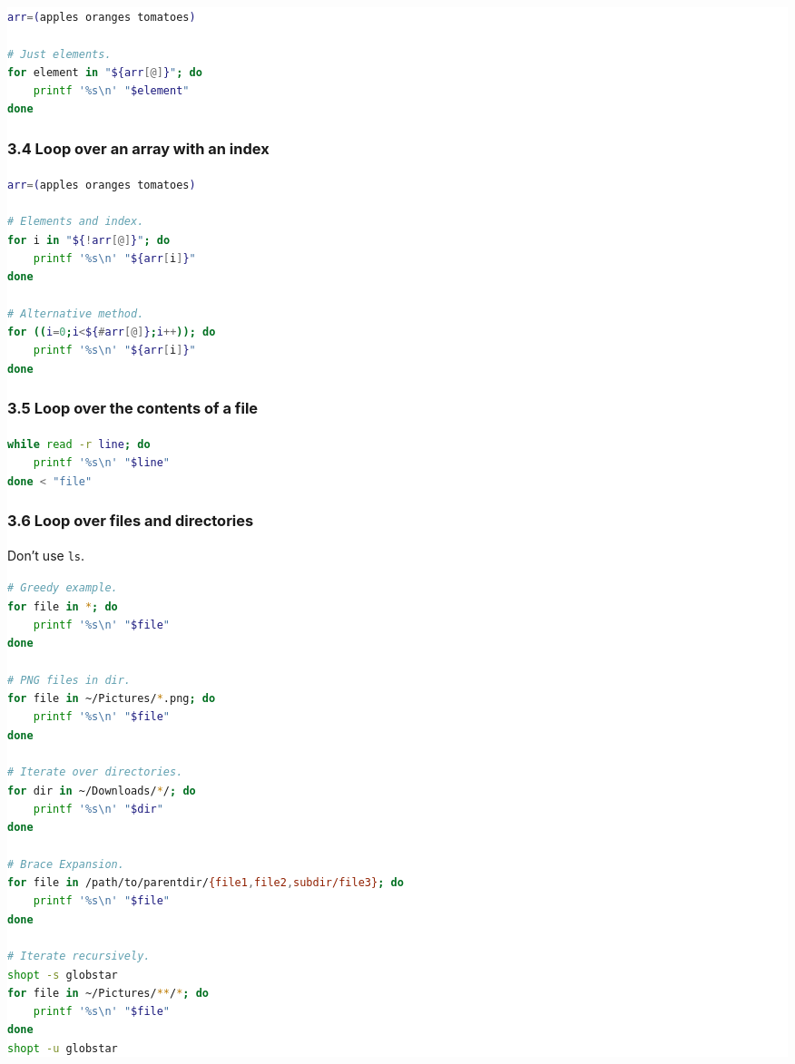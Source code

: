 ```bash
arr=(apples oranges tomatoes)

# Just elements.
for element in "${arr[@]}"; do
    printf '%s\n' "$element"
done
```

### 3.4 Loop over an array with an index

```bash
arr=(apples oranges tomatoes)

# Elements and index.
for i in "${!arr[@]}"; do
    printf '%s\n' "${arr[i]}"
done

# Alternative method.
for ((i=0;i<${#arr[@]};i++)); do
    printf '%s\n' "${arr[i]}"
done
```

### 3.5 Loop over the contents of a file

```bash
while read -r line; do
    printf '%s\n' "$line"
done < "file"
```

### 3.6 Loop over files and directories

Don’t use `ls`.

```bash
# Greedy example.
for file in *; do
    printf '%s\n' "$file"
done

# PNG files in dir.
for file in ~/Pictures/*.png; do
    printf '%s\n' "$file"
done

# Iterate over directories.
for dir in ~/Downloads/*/; do
    printf '%s\n' "$dir"
done

# Brace Expansion.
for file in /path/to/parentdir/{file1,file2,subdir/file3}; do
    printf '%s\n' "$file"
done

# Iterate recursively.
shopt -s globstar
for file in ~/Pictures/**/*; do
    printf '%s\n' "$file"
done
shopt -u globstar
```
